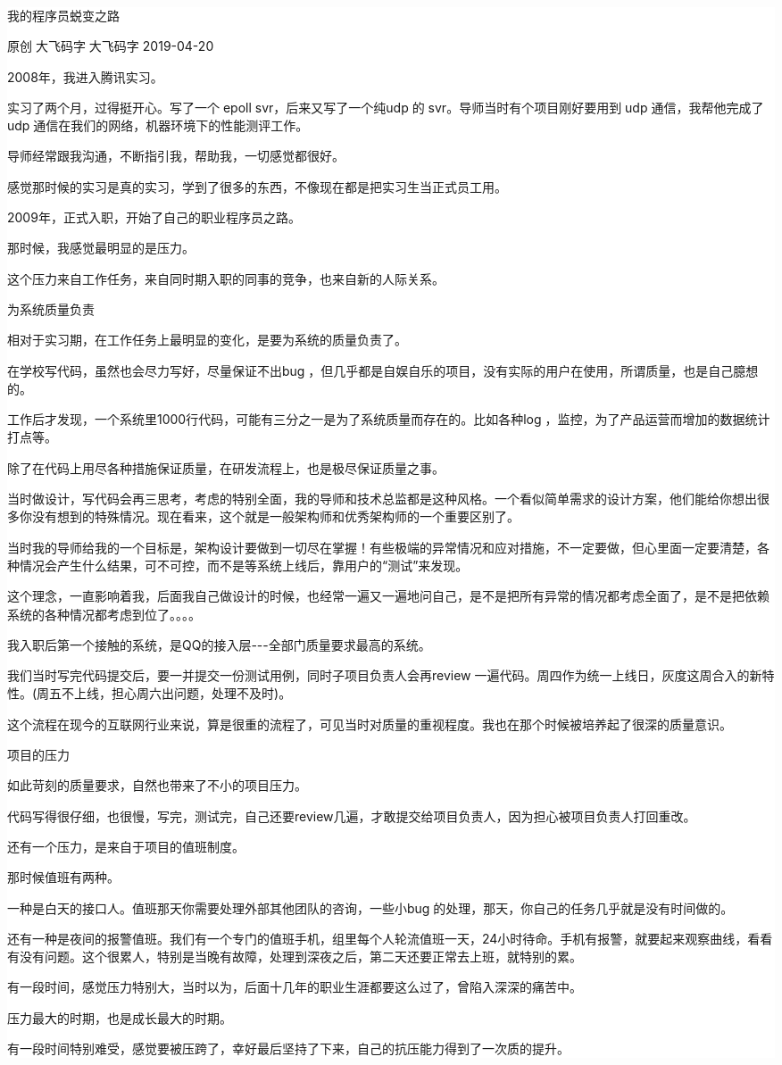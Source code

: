 我的程序员蜕变之路

原创 大飞码字  大飞码字  2019-04-20

2008年，我进入腾讯实习。

实习了两个月，过得挺开心。写了一个 epoll svr，后来又写了一个纯udp 的 svr。导师当时有个项目刚好要用到 udp 通信，我帮他完成了udp 通信在我们的网络，机器环境下的性能测评工作。

导师经常跟我沟通，不断指引我，帮助我，一切感觉都很好。

感觉那时候的实习是真的实习，学到了很多的东西，不像现在都是把实习生当正式员工用。

2009年，正式入职，开始了自己的职业程序员之路。

那时候，我感觉最明显的是压力。

这个压力来自工作任务，来自同时期入职的同事的竞争，也来自新的人际关系。


为系统质量负责


相对于实习期，在工作任务上最明显的变化，是要为系统的质量负责了。

在学校写代码，虽然也会尽力写好，尽量保证不出bug ，但几乎都是自娱自乐的项目，没有实际的用户在使用，所谓质量，也是自己臆想的。

工作后才发现，一个系统里1000行代码，可能有三分之一是为了系统质量而存在的。比如各种log ，监控，为了产品运营而增加的数据统计打点等。

除了在代码上用尽各种措施保证质量，在研发流程上，也是极尽保证质量之事。

当时做设计，写代码会再三思考，考虑的特别全面，我的导师和技术总监都是这种风格。一个看似简单需求的设计方案，他们能给你想出很多你没有想到的特殊情况。现在看来，这个就是一般架构师和优秀架构师的一个重要区别了。

当时我的导师给我的一个目标是，架构设计要做到一切尽在掌握！有些极端的异常情况和应对措施，不一定要做，但心里面一定要清楚，各种情况会产生什么结果，可不可控，而不是等系统上线后，靠用户的“测试”来发现。

这个理念，一直影响着我，后面我自己做设计的时候，也经常一遍又一遍地问自己，是不是把所有异常的情况都考虑全面了，是不是把依赖系统的各种情况都考虑到位了。。。。

我入职后第一个接触的系统，是QQ的接入层---全部门质量要求最高的系统。

我们当时写完代码提交后，要一并提交一份测试用例，同时子项目负责人会再review 一遍代码。周四作为统一上线日，灰度这周合入的新特性。(周五不上线，担心周六出问题，处理不及时)。

这个流程在现今的互联网行业来说，算是很重的流程了，可见当时对质量的重视程度。我也在那个时候被培养起了很深的质量意识。


项目的压力


如此苛刻的质量要求，自然也带来了不小的项目压力。

代码写得很仔细，也很慢，写完，测试完，自己还要review几遍，才敢提交给项目负责人，因为担心被项目负责人打回重改。

还有一个压力，是来自于项目的值班制度。

那时候值班有两种。

一种是白天的接口人。值班那天你需要处理外部其他团队的咨询，一些小bug 的处理，那天，你自己的任务几乎就是没有时间做的。

还有一种是夜间的报警值班。我们有一个专门的值班手机，组里每个人轮流值班一天，24小时待命。手机有报警，就要起来观察曲线，看看有没有问题。这个很累人，特别是当晚有故障，处理到深夜之后，第二天还要正常去上班，就特别的累。

有一段时间，感觉压力特别大，当时以为，后面十几年的职业生涯都要这么过了，曾陷入深深的痛苦中。

压力最大的时期，也是成长最大的时期。

有一段时间特别难受，感觉要被压跨了，幸好最后坚持了下来，自己的抗压能力得到了一次质的提升。
